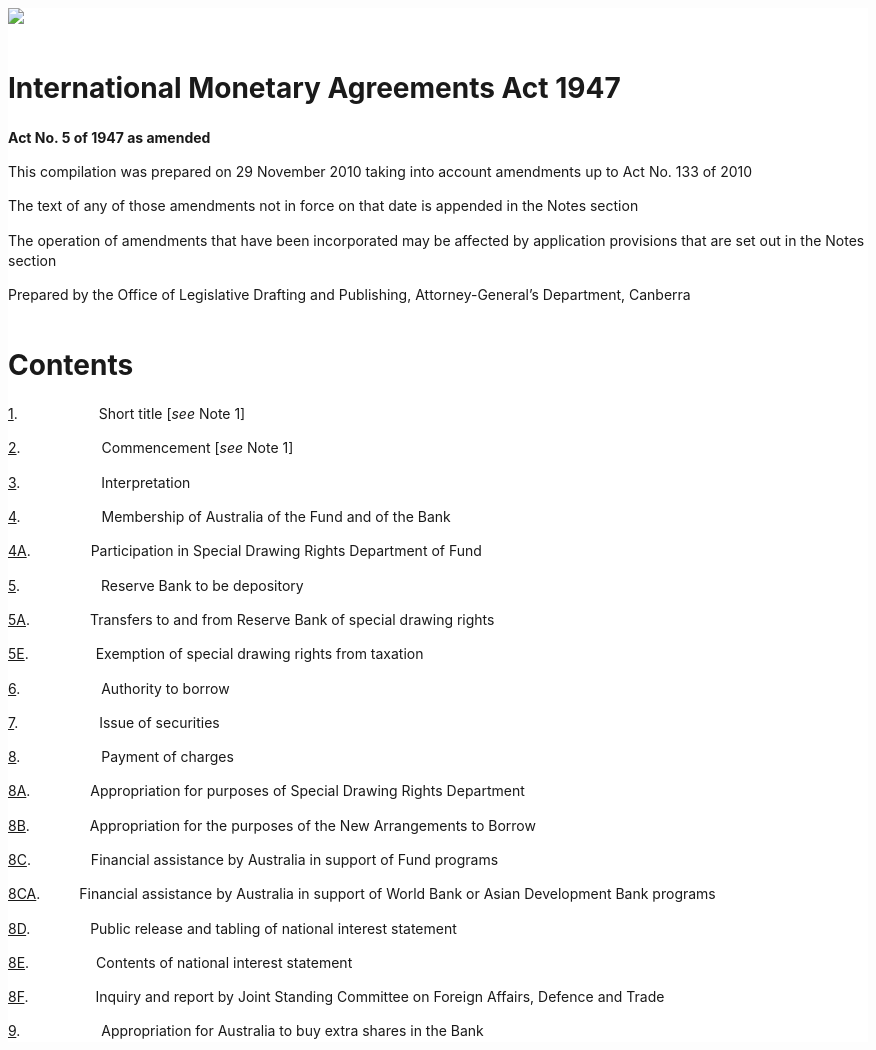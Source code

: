 ![](http://www.comlaw.gov.au/Details/C2010C00785/Html/InteMoneAgmts1947WD02_image001.gif)

# International Monetary Agreements Act 1947

**Act No. 5 of 1947 as amended**

This compilation was prepared on 29 November 2010
 taking into account amendments up to Act No. 133 of 2010

The text of any of those amendments not in force
 on that date is appended in the Notes section

The operation of amendments that have been incorporated may be 
 affected by application provisions that are set out in the Notes section

Prepared by the Office of Legislative Drafting and Publishing,
 Attorney-General’s Department, Canberra

# Contents

[1](#1).            Short title [_see_ Note 1]

[2](#2).            Commencement [_see_ Note 1]

[3](#3).            Interpretation

[4](#4).            Membership of Australia of the Fund and of the Bank

[4A](#4A).         Participation in Special Drawing Rights Department of Fund

[5](#5).            Reserve Bank to be depository

[5A](#5A).         Transfers to and from Reserve Bank of special drawing rights

[5E](#5E).          Exemption of special drawing rights from taxation

[6](#6).            Authority to borrow

[7](#7).            Issue of securities

[8](#8).            Payment of charges

[8A](#8A).         Appropriation for purposes of Special Drawing Rights Department

[8B](#8B).         Appropriation for the purposes of the New Arrangements to Borrow

[8C](#8C).         Financial assistance by Australia in support of Fund programs

[8CA](#8CA).      Financial assistance by Australia in support of World Bank or Asian Development Bank programs

[8D](#8D).         Public release and tabling of national interest statement

[8E](#8E).          Contents of national interest statement

[8F](#8F).          Inquiry and report by Joint Standing Committee on Foreign Affairs, Defence and Trade

[9](#9).            Appropriation for Australia to buy extra shares in the Bank
